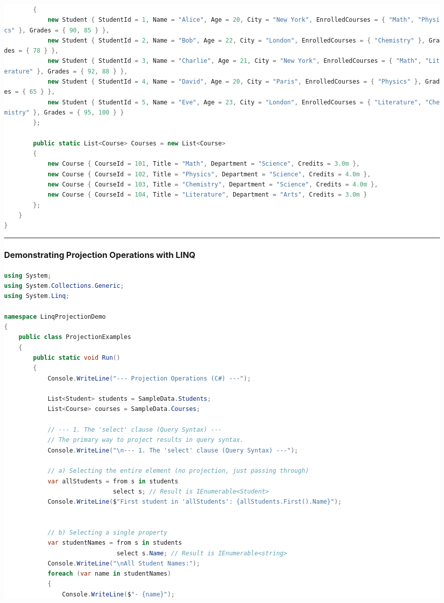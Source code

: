 ```csharp
        {
            new Student { StudentId = 1, Name = "Alice", Age = 20, City = "New York", EnrolledCourses = { "Math", "Physics" }, Grades = { 90, 85 } },
            new Student { StudentId = 2, Name = "Bob", Age = 22, City = "London", EnrolledCourses = { "Chemistry" }, Grades = { 78 } },
            new Student { StudentId = 3, Name = "Charlie", Age = 21, City = "New York", EnrolledCourses = { "Math", "Literature" }, Grades = { 92, 88 } },
            new Student { StudentId = 4, Name = "David", Age = 20, City = "Paris", EnrolledCourses = { "Physics" }, Grades = { 65 } },
            new Student { StudentId = 5, Name = "Eve", Age = 23, City = "London", EnrolledCourses = { "Literature", "Chemistry" }, Grades = { 95, 100 } }
        };

        public static List<Course> Courses = new List<Course>
        {
            new Course { CourseId = 101, Title = "Math", Department = "Science", Credits = 3.0m },
            new Course { CourseId = 102, Title = "Physics", Department = "Science", Credits = 4.0m },
            new Course { CourseId = 103, Title = "Chemistry", Department = "Science", Credits = 4.0m },
            new Course { CourseId = 104, Title = "Literature", Department = "Arts", Credits = 3.0m }
        };
    }
}
```

---

### Demonstrating Projection Operations with LINQ

```csharp
using System;
using System.Collections.Generic;
using System.Linq;

namespace LinqProjectionDemo
{
    public class ProjectionExamples
    {
        public static void Run()
        {
            Console.WriteLine("--- Projection Operations (C#) ---");

            List<Student> students = SampleData.Students;
            List<Course> courses = SampleData.Courses;

            // --- 1. The 'select' clause (Query Syntax) ---
            // The primary way to project results in query syntax.
            Console.WriteLine("\n--- 1. The 'select' clause (Query Syntax) ---");

            // a) Selecting the entire element (no projection, just passing through)
            var allStudents = from s in students
                              select s; // Result is IEnumerable<Student>
            Console.WriteLine($"First student in 'allStudents': {allStudents.First().Name}");


            // b) Selecting a single property
            var studentNames = from s in students
                               select s.Name; // Result is IEnumerable<string>
            Console.WriteLine("\nAll Student Names:");
            foreach (var name in studentNames)
            {
                Console.WriteLine($"- {name}");
```